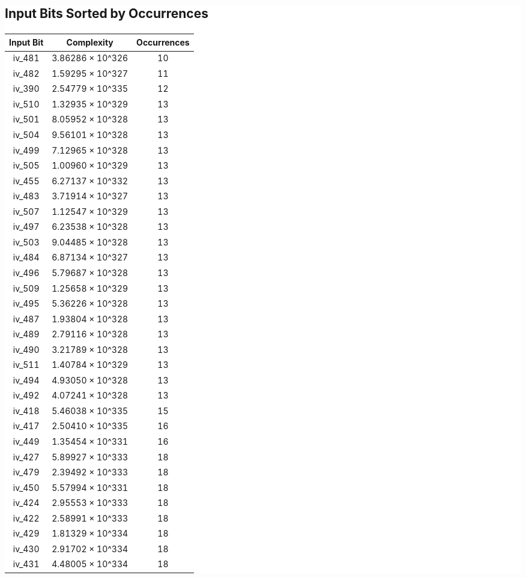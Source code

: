 ## Input Bits Sorted by Occurrences

| Input Bit | Complexity | Occurrences |
|:---------:|:----------:|:-----------:|
| iv_481 | 3.86286 × 10^326 | 10 |
| iv_482 | 1.59295 × 10^327 | 11 |
| iv_390 | 2.54779 × 10^335 | 12 |
| iv_510 | 1.32935 × 10^329 | 13 |
| iv_501 | 8.05952 × 10^328 | 13 |
| iv_504 | 9.56101 × 10^328 | 13 |
| iv_499 | 7.12965 × 10^328 | 13 |
| iv_505 | 1.00960 × 10^329 | 13 |
| iv_455 | 6.27137 × 10^332 | 13 |
| iv_483 | 3.71914 × 10^327 | 13 |
| iv_507 | 1.12547 × 10^329 | 13 |
| iv_497 | 6.23538 × 10^328 | 13 |
| iv_503 | 9.04485 × 10^328 | 13 |
| iv_484 | 6.87134 × 10^327 | 13 |
| iv_496 | 5.79687 × 10^328 | 13 |
| iv_509 | 1.25658 × 10^329 | 13 |
| iv_495 | 5.36226 × 10^328 | 13 |
| iv_487 | 1.93804 × 10^328 | 13 |
| iv_489 | 2.79116 × 10^328 | 13 |
| iv_490 | 3.21789 × 10^328 | 13 |
| iv_511 | 1.40784 × 10^329 | 13 |
| iv_494 | 4.93050 × 10^328 | 13 |
| iv_492 | 4.07241 × 10^328 | 13 |
| iv_418 | 5.46038 × 10^335 | 15 |
| iv_417 | 2.50410 × 10^335 | 16 |
| iv_449 | 1.35454 × 10^331 | 16 |
| iv_427 | 5.89927 × 10^333 | 18 |
| iv_479 | 2.39492 × 10^333 | 18 |
| iv_450 | 5.57994 × 10^331 | 18 |
| iv_424 | 2.95553 × 10^333 | 18 |
| iv_422 | 2.58991 × 10^333 | 18 |
| iv_429 | 1.81329 × 10^334 | 18 |
| iv_430 | 2.91702 × 10^334 | 18 |
| iv_431 | 4.48005 × 10^334 | 18 |